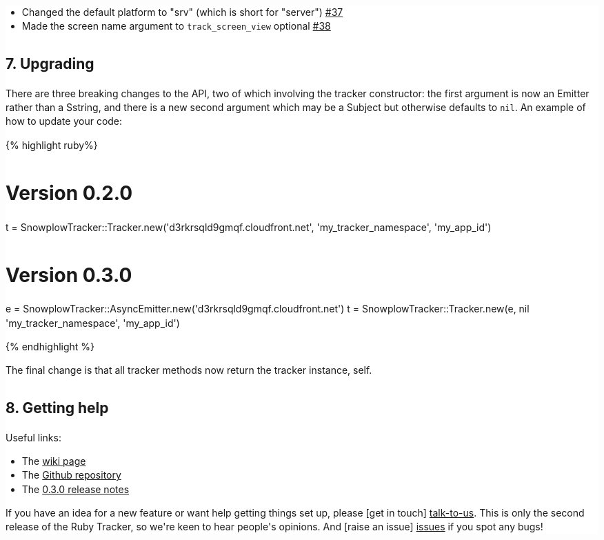 * Changed the default platform to "srv" (which is short for "server") [#37][37]
* Made the screen name argument to `track_screen_view` optional [#38][38]

<h2><a name="upgrading">7. Upgrading</a></h2>

There are three breaking changes to the API, two of which involving the tracker constructor: the first argument is now an Emitter rather than a Sstring, and there is a new second argument which may be a Subject but otherwise defaults to `nil`. An example of how to update your code:

{% highlight ruby%}
# Version 0.2.0
t = SnowplowTracker::Tracker.new('d3rkrsqld9gmqf.cloudfront.net', 'my_tracker_namespace', 'my_app_id')

# Version 0.3.0
e = SnowplowTracker::AsyncEmitter.new('d3rkrsqld9gmqf.cloudfront.net')
t = SnowplowTracker::Tracker.new(e, nil 'my_tracker_namespace', 'my_app_id')

{% endhighlight %}

The final change is that all tracker methods now return the tracker instance, self.

<h2><a name="help">8. Getting help</a></h2>

Useful links:

* The [wiki page][wiki]
* The [Github repository][repo]
* The [0.3.0 release notes][tracker-030]

If you have an idea for a new feature or want help getting things set up, please [get in touch] [talk-to-us]. This is only the second release of the Ruby Tracker, so we're keen to hear people's opinions. And [raise an issue] [issues] if you spot any bugs!

[event-grammar]: /blog/2013/08/12/towards-universal-event-analytics-building-an-event-grammar/
[contracts]: https://github.com/egonSchiele/contracts.ruby

[repo]: https://github.com/snowplow/snowplow-ruby-tracker
[wiki]: https://github.com/snowplow/snowplow/wiki/Ruby-Tracker
[setup]: https://github.com/snowplow/snowplow/wiki/Ruby-tracker-setup
[talk-to-us]: https://github.com/snowplow/snowplow/wiki/Talk-to-us
[issues]: https://github.com/snowplow/snowplow-ruby-tracker/issues

[37]: https://github.com/snowplow/snowplow-ruby-tracker/issues/37
[38]: https://github.com/snowplow/snowplow-ruby-tracker/issues/38

[tracker-030]: https://github.com/snowplow/snowplow-ruby-tracker/releases/tag/0.3.0
